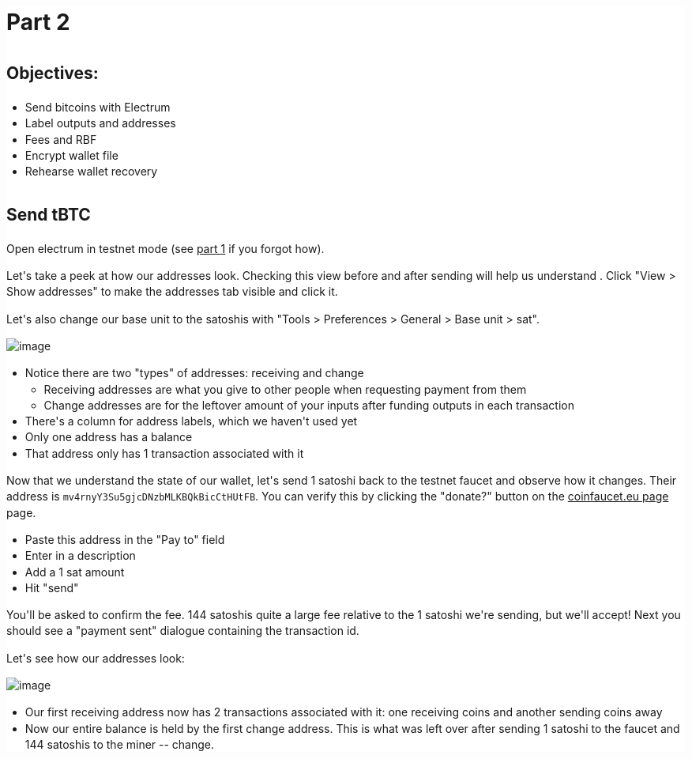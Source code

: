 # Part 2

## Objectives:

- Send bitcoins with Electrum
- Label outputs and addresses
- Fees and RBF
- Encrypt wallet file
- Rehearse wallet recovery

## Send tBTC

Open electrum in testnet mode (see [part 1](./part-1.md#run-electrum) if you forgot how).

Let's take a peek at how our addresses look. Checking this view before and after sending will help us understand . Click "View > Show addresses" to make the addresses tab visible and click it. 

Let's also change our base unit to the satoshis with "Tools > Preferences > General > Base unit > sat".

![image](./images/electrum-first-send-addresses.png)

- Notice there are two "types" of addresses: receiving and change
  - Receiving addresses are what you give to other people when requesting payment from them
  - Change addresses are for the leftover amount of your inputs after funding outputs in each transaction
- There's a column for address labels, which we haven't used yet
- Only one address has a balance
- That address only has 1 transaction associated with it
  
Now that we understand the state of our wallet, let's send 1 satoshi back to the testnet faucet and observe how it changes. Their address is `mv4rnyY3Su5gjcDNzbMLKBQkBicCtHUtFB`. You can verify this by clicking the "donate?" button on the [coinfaucet.eu page](https://coinfaucet.eu/en/btc-testnet/) page.

- Paste this address in the "Pay to" field
- Enter in a description
- Add a 1 sat amount
- Hit "send"

You'll be asked to confirm the fee. 144 satoshis quite a large fee relative to the 1 satoshi we're sending, but we'll accept! Next you should see a "payment sent" dialogue containing the transaction id.

Let's see how our addresses look:

![image](./images/electrum-addresses-after-first-send.png)

- Our first receiving address now has 2 transactions associated with it: one receiving coins and another sending coins away
- Now our entire balance is held by the first change address. This is what was left over after sending 1 satoshi to the faucet and 144 satoshis to the miner -- change.
